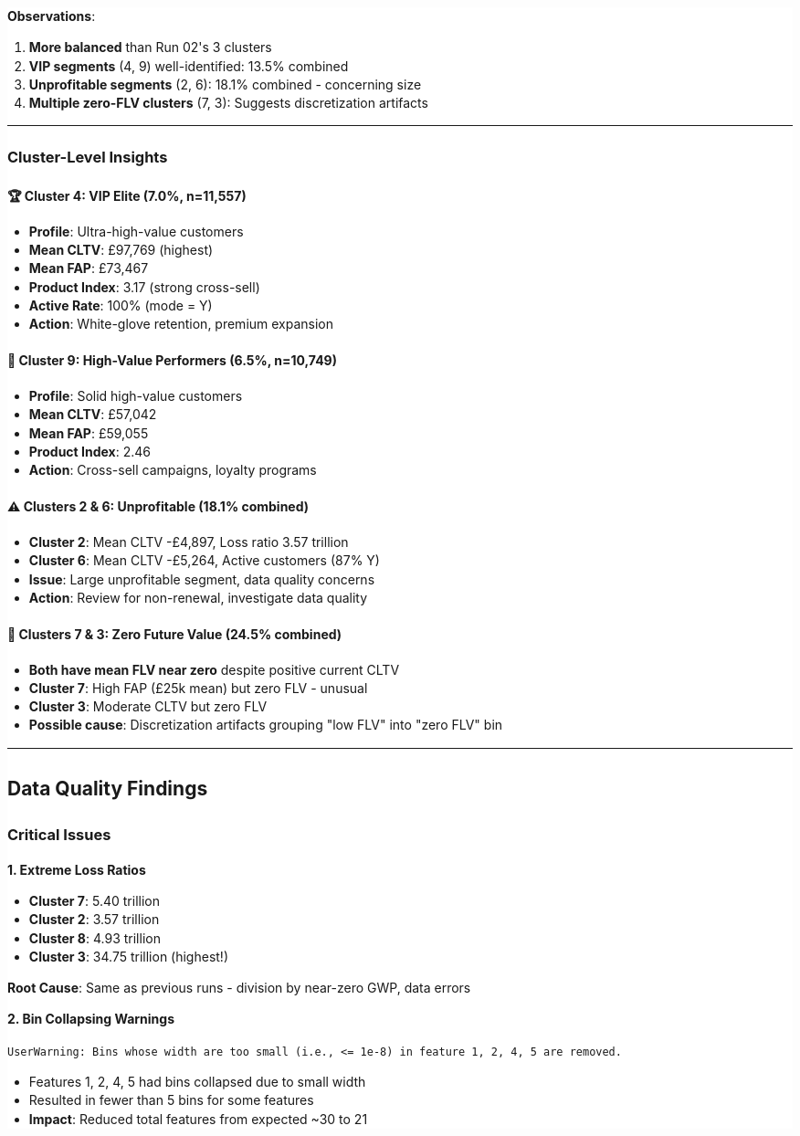 **Observations**:
1. **More balanced** than Run 02's 3 clusters
2. **VIP segments** (4, 9) well-identified: 13.5% combined
3. **Unprofitable segments** (2, 6): 18.1% combined - concerning size
4. **Multiple zero-FLV clusters** (7, 3): Suggests discretization artifacts

---

### Cluster-Level Insights

#### 🏆 Cluster 4: VIP Elite (7.0%, n=11,557)
- **Profile**: Ultra-high-value customers
- **Mean CLTV**: £97,769 (highest)
- **Mean FAP**: £73,467
- **Product Index**: 3.17 (strong cross-sell)
- **Active Rate**: 100% (mode = Y)
- **Action**: White-glove retention, premium expansion

#### 💎 Cluster 9: High-Value Performers (6.5%, n=10,749)
- **Profile**: Solid high-value customers
- **Mean CLTV**: £57,042
- **Mean FAP**: £59,055
- **Product Index**: 2.46
- **Action**: Cross-sell campaigns, loyalty programs

#### ⚠️ Clusters 2 & 6: Unprofitable (18.1% combined)
- **Cluster 2**: Mean CLTV -£4,897, Loss ratio 3.57 trillion
- **Cluster 6**: Mean CLTV -£5,264, Active customers (87% Y)
- **Issue**: Large unprofitable segment, data quality concerns
- **Action**: Review for non-renewal, investigate data quality

#### 🔸 Clusters 7 & 3: Zero Future Value (24.5% combined)
- **Both have mean FLV near zero** despite positive current CLTV
- **Cluster 7**: High FAP (£25k mean) but zero FLV - unusual
- **Cluster 3**: Moderate CLTV but zero FLV
- **Possible cause**: Discretization artifacts grouping "low FLV" into "zero FLV" bin

---

## Data Quality Findings

### Critical Issues

**1. Extreme Loss Ratios**
- **Cluster 7**: 5.40 trillion
- **Cluster 2**: 3.57 trillion
- **Cluster 8**: 4.93 trillion
- **Cluster 3**: 34.75 trillion (highest!)

**Root Cause**: Same as previous runs - division by near-zero GWP, data errors

**2. Bin Collapsing Warnings**
```
UserWarning: Bins whose width are too small (i.e., <= 1e-8) in feature 1, 2, 4, 5 are removed.
```
- Features 1, 2, 4, 5 had bins collapsed due to small width
- Resulted in fewer than 5 bins for some features
- **Impact**: Reduced total features from expected ~30 to 21
